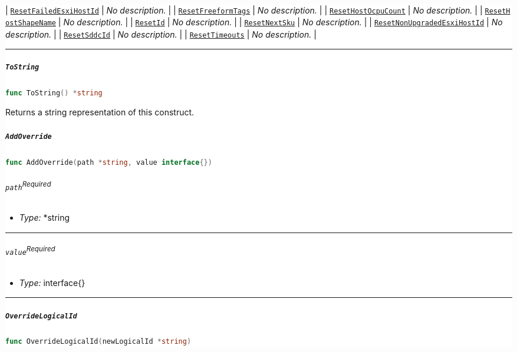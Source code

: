 | <code><a href="#rhizo-co-terraform-provider-oci.ocvpEsxiHost.OcvpEsxiHost.resetFailedEsxiHostId">ResetFailedEsxiHostId</a></code> | *No description.* |
| <code><a href="#rhizo-co-terraform-provider-oci.ocvpEsxiHost.OcvpEsxiHost.resetFreeformTags">ResetFreeformTags</a></code> | *No description.* |
| <code><a href="#rhizo-co-terraform-provider-oci.ocvpEsxiHost.OcvpEsxiHost.resetHostOcpuCount">ResetHostOcpuCount</a></code> | *No description.* |
| <code><a href="#rhizo-co-terraform-provider-oci.ocvpEsxiHost.OcvpEsxiHost.resetHostShapeName">ResetHostShapeName</a></code> | *No description.* |
| <code><a href="#rhizo-co-terraform-provider-oci.ocvpEsxiHost.OcvpEsxiHost.resetId">ResetId</a></code> | *No description.* |
| <code><a href="#rhizo-co-terraform-provider-oci.ocvpEsxiHost.OcvpEsxiHost.resetNextSku">ResetNextSku</a></code> | *No description.* |
| <code><a href="#rhizo-co-terraform-provider-oci.ocvpEsxiHost.OcvpEsxiHost.resetNonUpgradedEsxiHostId">ResetNonUpgradedEsxiHostId</a></code> | *No description.* |
| <code><a href="#rhizo-co-terraform-provider-oci.ocvpEsxiHost.OcvpEsxiHost.resetSddcId">ResetSddcId</a></code> | *No description.* |
| <code><a href="#rhizo-co-terraform-provider-oci.ocvpEsxiHost.OcvpEsxiHost.resetTimeouts">ResetTimeouts</a></code> | *No description.* |

---

##### `ToString` <a name="ToString" id="rhizo-co-terraform-provider-oci.ocvpEsxiHost.OcvpEsxiHost.toString"></a>

```go
func ToString() *string
```

Returns a string representation of this construct.

##### `AddOverride` <a name="AddOverride" id="rhizo-co-terraform-provider-oci.ocvpEsxiHost.OcvpEsxiHost.addOverride"></a>

```go
func AddOverride(path *string, value interface{})
```

###### `path`<sup>Required</sup> <a name="path" id="rhizo-co-terraform-provider-oci.ocvpEsxiHost.OcvpEsxiHost.addOverride.parameter.path"></a>

- *Type:* *string

---

###### `value`<sup>Required</sup> <a name="value" id="rhizo-co-terraform-provider-oci.ocvpEsxiHost.OcvpEsxiHost.addOverride.parameter.value"></a>

- *Type:* interface{}

---

##### `OverrideLogicalId` <a name="OverrideLogicalId" id="rhizo-co-terraform-provider-oci.ocvpEsxiHost.OcvpEsxiHost.overrideLogicalId"></a>

```go
func OverrideLogicalId(newLogicalId *string)
```
